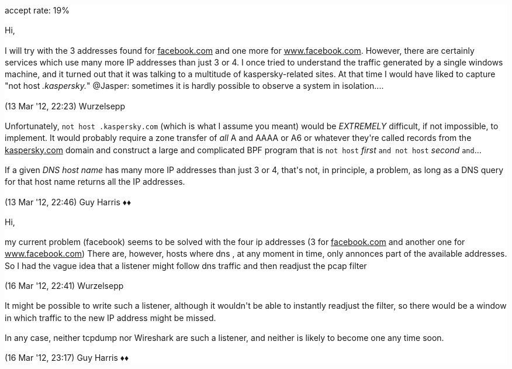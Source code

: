 <span class="accept_rate" title="Rate of the user&#39;s accepted answers">accept rate:</span> <span title="Guy Harris has 216 accepted answers">19%</span></p></div></div><div id="comments-container-9517" class="comments-container"><span id="9530"></span><div id="comment-9530" class="comment"><div id="post-9530-score" class="comment-score"></div><div class="comment-text"><p>Hi,</p><p>I will try with the 3 addresses found for <a href="http://facebook.com">facebook.com</a> and one more for <a href="http://www.facebook.com">www.facebook.com</a>. However, there are certainly services which use many more IP addresses than just 3 or 4. I once tried to understand the traffic generated by a single windows machine, and it turned out that it was talking to a multitude of kaspersky-related sites. At that time I would have liked to capture "not host <em>.kaspersky.</em>" @Jasper: sometimes it is hardly possible to observe a system in isolation....</p></div><div id="comment-9530-info" class="comment-info"><span class="comment-age">(13 Mar '12, 22:23)</span> Wurzelsepp</div></div><span id="9531"></span><div id="comment-9531" class="comment"><div id="post-9531-score" class="comment-score"></div><div class="comment-text"><p>Unfortunately, <code>not host .kaspersky.com</code> (which is what I assume you meant) would be <em>EXTREMELY</em> difficult, if not impossible, to implement. It would probably require a zone transfer of <em>all</em> A and AAAA or A6 or whatever they're called records from the <a href="http://kaspersky.com">kaspersky.com</a> domain and construct a large and complicated BPF program that is <code>not host</code> <em>first</em> <code>and not host</code> <em>second</em> <code>and</code>...</p><p>If a given <em>DNS host name</em> has many more IP addresses than just 3 or 4, that's not, in principle, a problem, as long as a DNS query for that host name returns all the IP addresses.</p></div><div id="comment-9531-info" class="comment-info"><span class="comment-age">(13 Mar '12, 22:46)</span> Guy Harris ♦♦</div></div><span id="9591"></span><div id="comment-9591" class="comment"><div id="post-9591-score" class="comment-score"></div><div class="comment-text"><p>Hi,</p><p>my current problem (facebook) seems to be solved with the four ip addresses (3 for <a href="http://facebook.com">facebook.com</a> and another one for <a href="http://www.facebook.com">www.facebook.com</a>) There are, however, hosts where dns , at any moment in time, only annonces part of the available addresses. So I had the vague idea that a listener might follow dns traffic and then readjust the pcap filter</p></div><div id="comment-9591-info" class="comment-info"><span class="comment-age">(16 Mar '12, 22:41)</span> Wurzelsepp</div></div><span id="9593"></span><div id="comment-9593" class="comment"><div id="post-9593-score" class="comment-score"></div><div class="comment-text"><p>It might be possible to write such a listener, although it wouldn't be able to instantly readjust the filter, so there would be a window in which traffic to the new IP address might be missed.</p><p>In any case, neither tcpdump nor Wireshark are such a listener, and neither is likely to become one any time soon.</p></div><div id="comment-9593-info" class="comment-info"><span class="comment-age">(16 Mar '12, 23:17)</span> Guy Harris ♦♦</div></div></div><div id="comment-tools-9517" class="comment-tools"></div><div class="clear"></div><div id="comment-9517-form-container" class="comment-form-container"></div><div class="clear"></div></div></td></tr></tbody></table>

</div>

<div class="paginator-container-left">

</div>

</div>

</div>

